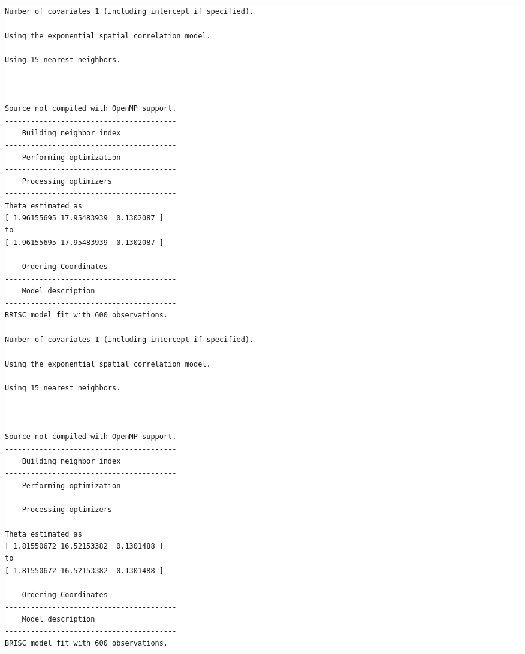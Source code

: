     Number of covariates 1 (including intercept if specified).
    
    Using the exponential spatial correlation model.
    
    Using 15 nearest neighbors.
    
    
    
    Source not compiled with OpenMP support.
    ----------------------------------------
    	Building neighbor index
    ----------------------------------------
    	Performing optimization
    ----------------------------------------
    	Processing optimizers
    ----------------------------------------
    Theta estimated as
    [ 1.96155695 17.95483939  0.1302087 ]
    to
    [ 1.96155695 17.95483939  0.1302087 ]
    ---------------------------------------- 
    	Ordering Coordinates 
    ----------------------------------------
    	Model description
    ----------------------------------------
    BRISC model fit with 600 observations.
    
    Number of covariates 1 (including intercept if specified).
    
    Using the exponential spatial correlation model.
    
    Using 15 nearest neighbors.
    
    
    
    Source not compiled with OpenMP support.
    ----------------------------------------
    	Building neighbor index
    ----------------------------------------
    	Performing optimization
    ----------------------------------------
    	Processing optimizers
    ----------------------------------------
    Theta estimated as
    [ 1.81550672 16.52153382  0.1301488 ]
    to
    [ 1.81550672 16.52153382  0.1301488 ]
    ---------------------------------------- 
    	Ordering Coordinates 
    ----------------------------------------
    	Model description
    ----------------------------------------
    BRISC model fit with 600 observations.
    